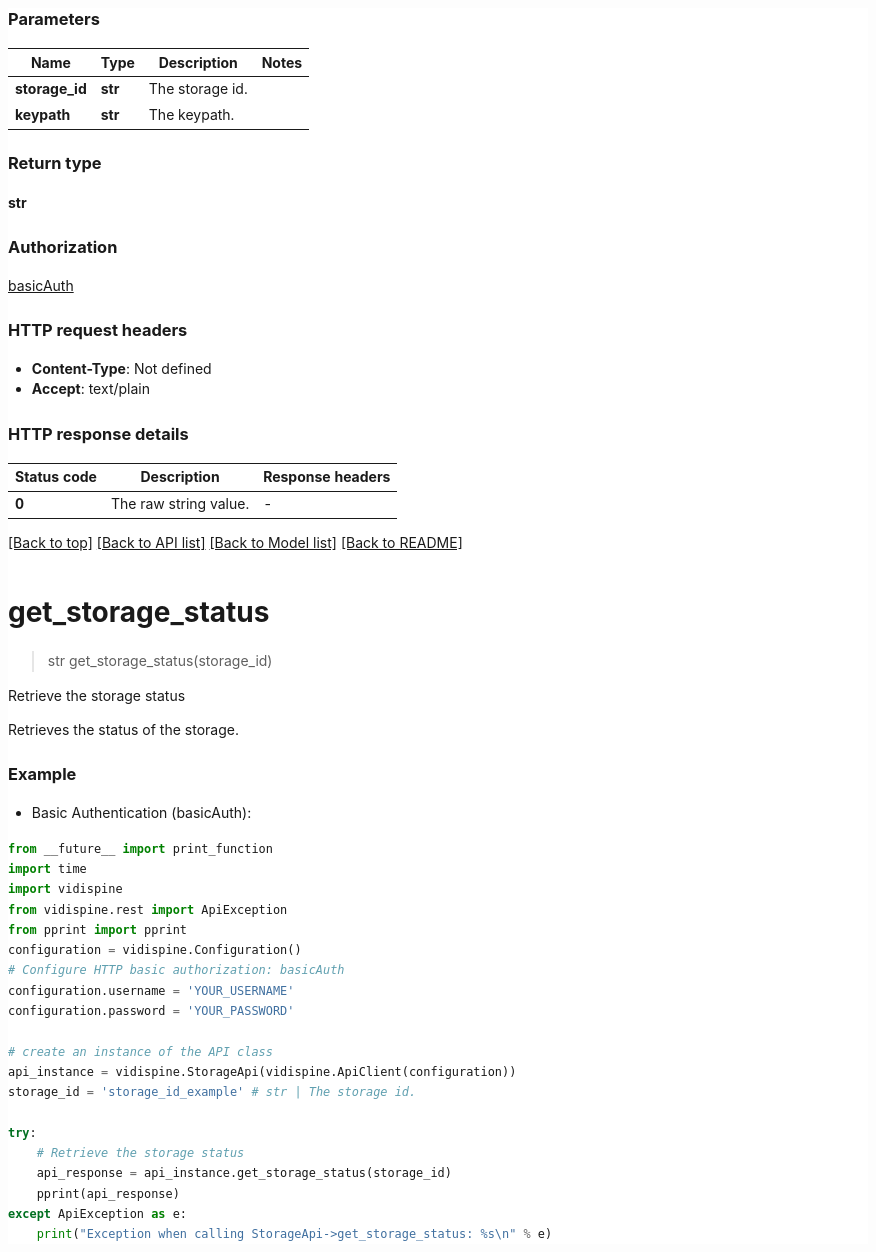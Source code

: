 ### Parameters

Name | Type | Description  | Notes
------------- | ------------- | ------------- | -------------
 **storage_id** | **str**| The storage id. | 
 **keypath** | **str**| The keypath. | 

### Return type

**str**

### Authorization

[basicAuth](../README.md#basicAuth)

### HTTP request headers

 - **Content-Type**: Not defined
 - **Accept**: text/plain

### HTTP response details
| Status code | Description | Response headers |
|-------------|-------------|------------------|
**0** | The raw string value. |  -  |

[[Back to top]](#) [[Back to API list]](../README.md#documentation-for-api-endpoints) [[Back to Model list]](../README.md#documentation-for-models) [[Back to README]](../README.md)

# **get_storage_status**
> str get_storage_status(storage_id)

Retrieve the storage status

Retrieves the status of the storage.

### Example

* Basic Authentication (basicAuth):
```python
from __future__ import print_function
import time
import vidispine
from vidispine.rest import ApiException
from pprint import pprint
configuration = vidispine.Configuration()
# Configure HTTP basic authorization: basicAuth
configuration.username = 'YOUR_USERNAME'
configuration.password = 'YOUR_PASSWORD'

# create an instance of the API class
api_instance = vidispine.StorageApi(vidispine.ApiClient(configuration))
storage_id = 'storage_id_example' # str | The storage id.

try:
    # Retrieve the storage status
    api_response = api_instance.get_storage_status(storage_id)
    pprint(api_response)
except ApiException as e:
    print("Exception when calling StorageApi->get_storage_status: %s\n" % e)
```
